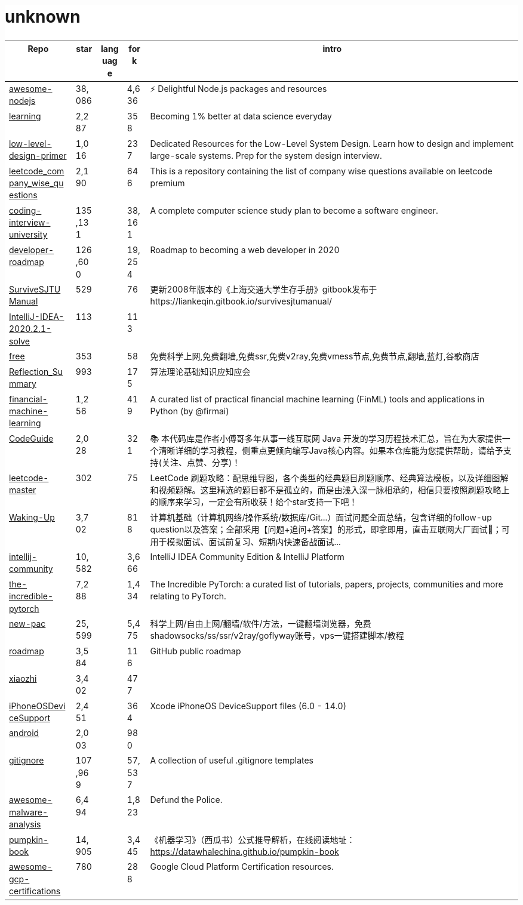 
# unknown

Repo|star|language|fork|intro
-|-|-|-|-
[awesome-nodejs](https://github.com/sindresorhus/awesome-nodejs)|38,086||4,636|⚡ Delightful Node.js packages and resources
[learning](https://github.com/amitness/learning)|2,287||358|Becoming 1% better at data science everyday
[low-level-design-primer](https://github.com/prasadgujar/low-level-design-primer)|1,016||237|Dedicated Resources for the Low-Level System Design. Learn how to design and implement large-scale systems. Prep for the system design interview.
[leetcode_company_wise_questions](https://github.com/MysteryVaibhav/leetcode_company_wise_questions)|2,190||646|This is a repository containing the list of company wise questions available on leetcode premium
[coding-interview-university](https://github.com/jwasham/coding-interview-university)|135,131||38,161|A complete computer science study plan to become a software engineer.
[developer-roadmap](https://github.com/kamranahmedse/developer-roadmap)|126,600||19,254|Roadmap to becoming a web developer in 2020
[SurviveSJTUManual](https://github.com/SurviveSJTU/SurviveSJTUManual)|529||76|更新2008年版本的《上海交通大学生存手册》gitbook发布于https://liankeqin.gitbook.io/survivesjtumanual/
[IntelliJ-IDEA-2020.2.1-solve](https://github.com/shipofsea/IntelliJ-IDEA-2020.2.1-solve)|113||113|
[free](https://github.com/freefq/free)|353||58|免费科学上网,免费翻墙,免费ssr,免费v2ray,免费vmess节点,免费节点,翻墙,蓝灯,谷歌商店
[Reflection_Summary](https://github.com/sladesha/Reflection_Summary)|993||175|算法理论基础知识应知应会
[financial-machine-learning](https://github.com/firmai/financial-machine-learning)|1,256||419|A curated list of practical financial machine learning (FinML) tools and applications in Python (by @firmai)
[CodeGuide](https://github.com/fuzhengwei/CodeGuide)|2,028||321|📚 本代码库是作者小傅哥多年从事一线互联网 Java 开发的学习历程技术汇总，旨在为大家提供一个清晰详细的学习教程，侧重点更倾向编写Java核心内容。如果本仓库能为您提供帮助，请给予支持(关注、点赞、分享)！
[leetcode-master](https://github.com/youngyangyang04/leetcode-master)|302||75|LeetCode 刷题攻略：配思维导图，各个类型的经典题目刷题顺序、经典算法模板，以及详细图解和视频题解。这里精选的题目都不是孤立的，而是由浅入深一脉相承的，相信只要按照刷题攻略上的顺序来学习，一定会有所收获！给个star支持一下吧！
[Waking-Up](https://github.com/wolverinn/Waking-Up)|3,702||818|计算机基础（计算机网络/操作系统/数据库/Git...）面试问题全面总结，包含详细的follow-up question以及答案；全部采用【问题+追问+答案】的形式，即拿即用，直击互联网大厂面试🚀；可用于模拟面试、面试前复习、短期内快速备战面试...
[intellij-community](https://github.com/JetBrains/intellij-community)|10,582||3,666|IntelliJ IDEA Community Edition & IntelliJ Platform
[the-incredible-pytorch](https://github.com/ritchieng/the-incredible-pytorch)|7,288||1,434|The Incredible PyTorch: a curated list of tutorials, papers, projects, communities and more relating to PyTorch.
[new-pac](https://github.com/Alvin9999/new-pac)|25,599||5,475|科学上网/自由上网/翻墙/软件/方法，一键翻墙浏览器，免费shadowsocks/ss/ssr/v2ray/goflyway账号，vps一键搭建脚本/教程
[roadmap](https://github.com/github/roadmap)|3,584||116|GitHub public roadmap
[xiaozhi](https://github.com/qq449245884/xiaozhi)|3,402||477|
[iPhoneOSDeviceSupport](https://github.com/filsv/iPhoneOSDeviceSupport)|2,451||364|Xcode iPhoneOS DeviceSupport files (6.0 - 14.0)
[android](https://github.com/LineageOS/android)|2,003||980|
[gitignore](https://github.com/github/gitignore)|107,969||57,537|A collection of useful .gitignore templates
[awesome-malware-analysis](https://github.com/rshipp/awesome-malware-analysis)|6,494||1,823|Defund the Police.
[pumpkin-book](https://github.com/datawhalechina/pumpkin-book)|14,905||3,445|《机器学习》（西瓜书）公式推导解析，在线阅读地址：https://datawhalechina.github.io/pumpkin-book
[awesome-gcp-certifications](https://github.com/sathishvj/awesome-gcp-certifications)|780||288|Google Cloud Platform Certification resources.
